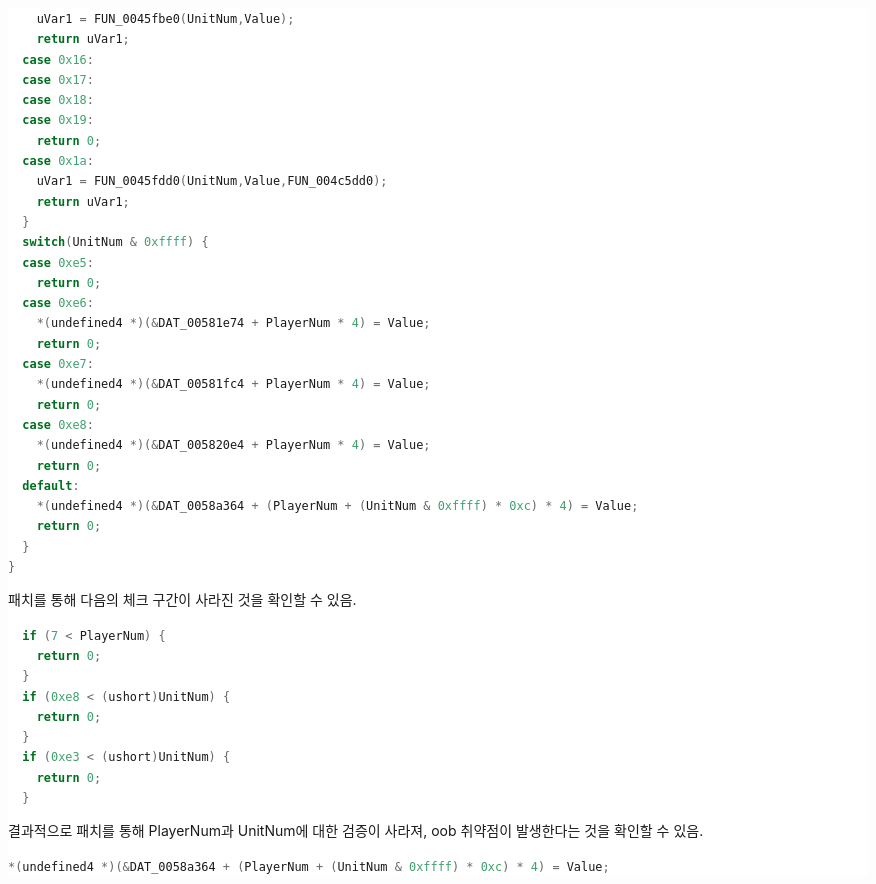 ```c
    uVar1 = FUN_0045fbe0(UnitNum,Value);
    return uVar1;
  case 0x16:
  case 0x17:
  case 0x18:
  case 0x19:
    return 0;
  case 0x1a:
    uVar1 = FUN_0045fdd0(UnitNum,Value,FUN_004c5dd0);
    return uVar1;
  }
  switch(UnitNum & 0xffff) {
  case 0xe5:
    return 0;
  case 0xe6:
    *(undefined4 *)(&DAT_00581e74 + PlayerNum * 4) = Value;
    return 0;
  case 0xe7:
    *(undefined4 *)(&DAT_00581fc4 + PlayerNum * 4) = Value;
    return 0;
  case 0xe8:
    *(undefined4 *)(&DAT_005820e4 + PlayerNum * 4) = Value;
    return 0;
  default:
    *(undefined4 *)(&DAT_0058a364 + (PlayerNum + (UnitNum & 0xffff) * 0xc) * 4) = Value;
    return 0;
  }
}
```



패치를 통해 다음의 체크 구간이 사라진 것을 확인할 수 있음.

```c
  if (7 < PlayerNum) {
    return 0;
  }
  if (0xe8 < (ushort)UnitNum) {
    return 0;
  }
  if (0xe3 < (ushort)UnitNum) {
    return 0;
  }
```



결과적으로 패치를 통해 PlayerNum과 UnitNum에 대한 검증이 사라져, oob 취약점이 발생한다는 것을 확인할 수 있음.

```c
*(undefined4 *)(&DAT_0058a364 + (PlayerNum + (UnitNum & 0xffff) * 0xc) * 4) = Value;
```


